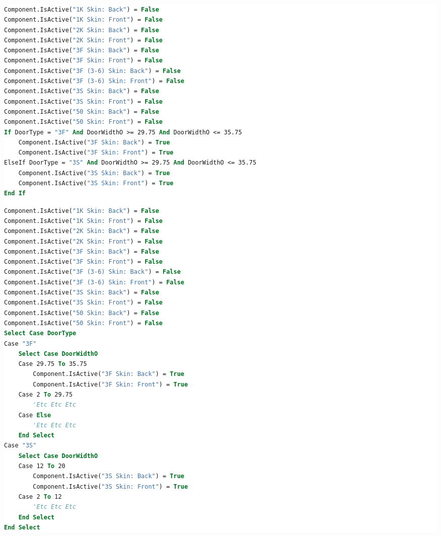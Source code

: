 ```vb
Component.IsActive("1K Skin: Back") = False
Component.IsActive("1K Skin: Front") = False
Component.IsActive("2K Skin: Back") = False
Component.IsActive("2K Skin: Front") = False
Component.IsActive("3F Skin: Back") = False
Component.IsActive("3F Skin: Front") = False
Component.IsActive("3F (3-6) Skin: Back") = False
Component.IsActive("3F (3-6) Skin: Front") = False
Component.IsActive("3S Skin: Back") = False
Component.IsActive("3S Skin: Front") = False
Component.IsActive("50 Skin: Back") = False
Component.IsActive("50 Skin: Front") = False
If DoorType = "3F" And DoorWidthO >= 29.75 And DoorWidthO <= 35.75
	Component.IsActive("3F Skin: Back") = True
	Component.IsActive("3F Skin: Front") = True
ElseIf DoorType = "3S" And DoorWidthO >= 29.75 And DoorWidthO <= 35.75
	Component.IsActive("3S Skin: Back") = True
	Component.IsActive("3S Skin: Front") = True
End If
```

```vb
Component.IsActive("1K Skin: Back") = False
Component.IsActive("1K Skin: Front") = False
Component.IsActive("2K Skin: Back") = False
Component.IsActive("2K Skin: Front") = False
Component.IsActive("3F Skin: Back") = False
Component.IsActive("3F Skin: Front") = False
Component.IsActive("3F (3-6) Skin: Back") = False
Component.IsActive("3F (3-6) Skin: Front") = False
Component.IsActive("3S Skin: Back") = False
Component.IsActive("3S Skin: Front") = False
Component.IsActive("50 Skin: Back") = False
Component.IsActive("50 Skin: Front") = False
Select Case DoorType
Case "3F"
	Select Case DoorWidthO
	Case 29.75 To 35.75
		Component.IsActive("3F Skin: Back") = True
		Component.IsActive("3F Skin: Front") = True	
	Case 2 To 29.75
		'Etc Etc Etc
	Case Else
		'Etc Etc Etc
	End Select
Case "3S"
	Select Case DoorWidthO
	Case 12 To 20
		Component.IsActive("3S Skin: Back") = True
		Component.IsActive("3S Skin: Front") = True
	Case 2 To 12
		'Etc Etc Etc
	End Select
End Select
```
